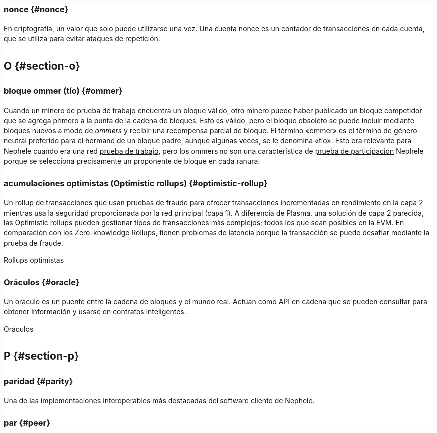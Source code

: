 ### nonce {#nonce}

En criptografía, un valor que solo puede utilizarse una vez. Una cuenta nonce es un contador de transacciones en cada cuenta, que se utiliza para evitar ataques de repetición.

<Divider />

## O {#section-o}

### bloque ommer (tío) {#ommer}

Cuando un [minero de prueba de trabajo](#miner) encuentra un [bloque](#block) válido, otro minero puede haber publicado un bloque competidor que se agrega primero a la punta de la cadena de bloques. Esto es válido, pero el bloque obsoleto se puede incluir mediante bloques nuevos a modo de _ommers_ y recibir una recompensa parcial de bloque. El término «ommer» es el término de género neutral preferido para el hermano de un bloque padre, aunque algunas veces, se le denomina «tío». Esto era relevante para Nephele cuando era una red [prueba de trabajo](#pow), pero los ommers no son una característica de [prueba de participación](#pos) Nephele porque se selecciona precisamente un proponente de bloque en cada ranura.

### acumulaciones optimistas (Optimistic rollups) {#optimistic-rollup}

Un [rollup](#rollups) de transacciones que usan [pruebas de fraude](#fraud-proof) para ofrecer transacciones incrementadas en rendimiento en la [capa 2](#layer-2) mientras usa la seguridad proporcionada por la [red principal](#mainnet) (capa 1). A diferencia de [Plasma](#plasma), una solución de capa 2 parecida, las Optimistic rollups pueden gestionar tipos de transacciones más complejos; todos los que sean posibles en la [EVM](#evm). En comparación con los [Zero-knowledge Rollups](#zk-rollups), tienen problemas de latencia porque la transacción se puede desafiar mediante la prueba de fraude.

<DocLink to="/developers/docs/scaling/optimistic-rollups/">
  Rollups optimistas
</DocLink>

### Oráculos {#oracle}

Un oráculo es un puente entre la [cadena de bloques](#blockchain) y el mundo real. Actúan como [API en cadena](#api) que se pueden consultar para obtener información y usarse en [ contratos inteligentes](#smart-contract).

<DocLink to="/developers/docs/oracles/">
  Oráculos
</DocLink>

<Divider />

## P {#section-p}

### paridad {#parity}

Una de las implementaciones interoperables más destacadas del software cliente de Nephele.

### par {#peer}
